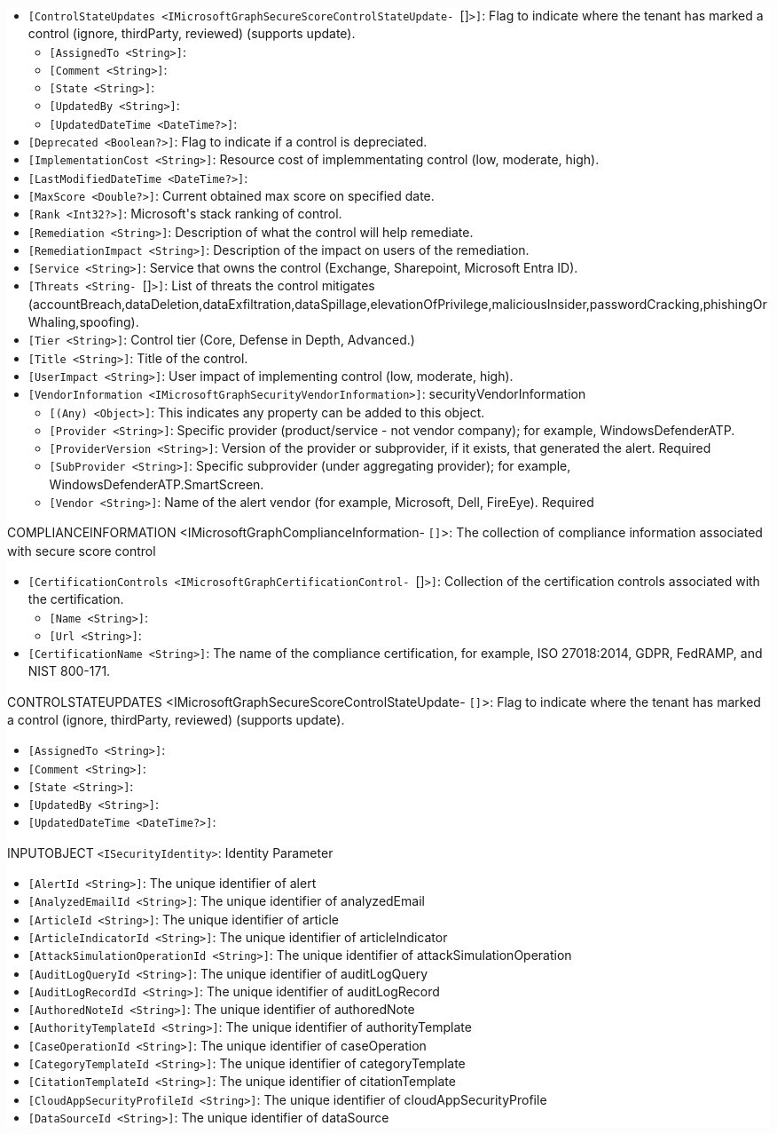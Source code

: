   - `[ControlStateUpdates <IMicrosoftGraphSecureScoreControlStateUpdate- `[]`>]`: Flag to indicate where the tenant has marked a control (ignore, thirdParty, reviewed) (supports update).
    - `[AssignedTo <String>]`: 
    - `[Comment <String>]`: 
    - `[State <String>]`: 
    - `[UpdatedBy <String>]`: 
    - `[UpdatedDateTime <DateTime?>]`: 
  - `[Deprecated <Boolean?>]`: Flag to indicate if a control is depreciated.
  - `[ImplementationCost <String>]`: Resource cost of implemmentating control (low, moderate, high).
  - `[LastModifiedDateTime <DateTime?>]`: 
  - `[MaxScore <Double?>]`: Current obtained max score on specified date.
  - `[Rank <Int32?>]`: Microsoft's stack ranking of control.
  - `[Remediation <String>]`: Description of what the control will help remediate.
  - `[RemediationImpact <String>]`: Description of the impact on users of the remediation.
  - `[Service <String>]`: Service that owns the control (Exchange, Sharepoint, Microsoft Entra ID).
  - `[Threats <String- `[]`>]`: List of threats the control mitigates (accountBreach,dataDeletion,dataExfiltration,dataSpillage,elevationOfPrivilege,maliciousInsider,passwordCracking,phishingOrWhaling,spoofing).
  - `[Tier <String>]`: Control tier (Core, Defense in Depth, Advanced.)
  - `[Title <String>]`: Title of the control.
  - `[UserImpact <String>]`: User impact of implementing control (low, moderate, high).
  - `[VendorInformation <IMicrosoftGraphSecurityVendorInformation>]`: securityVendorInformation
    - `[(Any) <Object>]`: This indicates any property can be added to this object.
    - `[Provider <String>]`: Specific provider (product/service - not vendor company); for example, WindowsDefenderATP.
    - `[ProviderVersion <String>]`: Version of the provider or subprovider, if it exists, that generated the alert.
Required
    - `[SubProvider <String>]`: Specific subprovider (under aggregating provider); for example, WindowsDefenderATP.SmartScreen.
    - `[Vendor <String>]`: Name of the alert vendor (for example, Microsoft, Dell, FireEye).
Required

COMPLIANCEINFORMATION <IMicrosoftGraphComplianceInformation- `[]`>: The collection of compliance information associated with secure score control
  - `[CertificationControls <IMicrosoftGraphCertificationControl- `[]`>]`: Collection of the certification controls associated with the certification.
    - `[Name <String>]`: 
    - `[Url <String>]`: 
  - `[CertificationName <String>]`: The name of the compliance certification, for example, ISO 27018:2014, GDPR, FedRAMP, and NIST 800-171.

CONTROLSTATEUPDATES <IMicrosoftGraphSecureScoreControlStateUpdate- `[]`>: Flag to indicate where the tenant has marked a control (ignore, thirdParty, reviewed) (supports update).
  - `[AssignedTo <String>]`: 
  - `[Comment <String>]`: 
  - `[State <String>]`: 
  - `[UpdatedBy <String>]`: 
  - `[UpdatedDateTime <DateTime?>]`: 

INPUTOBJECT `<ISecurityIdentity>`: Identity Parameter
  - `[AlertId <String>]`: The unique identifier of alert
  - `[AnalyzedEmailId <String>]`: The unique identifier of analyzedEmail
  - `[ArticleId <String>]`: The unique identifier of article
  - `[ArticleIndicatorId <String>]`: The unique identifier of articleIndicator
  - `[AttackSimulationOperationId <String>]`: The unique identifier of attackSimulationOperation
  - `[AuditLogQueryId <String>]`: The unique identifier of auditLogQuery
  - `[AuditLogRecordId <String>]`: The unique identifier of auditLogRecord
  - `[AuthoredNoteId <String>]`: The unique identifier of authoredNote
  - `[AuthorityTemplateId <String>]`: The unique identifier of authorityTemplate
  - `[CaseOperationId <String>]`: The unique identifier of caseOperation
  - `[CategoryTemplateId <String>]`: The unique identifier of categoryTemplate
  - `[CitationTemplateId <String>]`: The unique identifier of citationTemplate
  - `[CloudAppSecurityProfileId <String>]`: The unique identifier of cloudAppSecurityProfile
  - `[DataSourceId <String>]`: The unique identifier of dataSource
